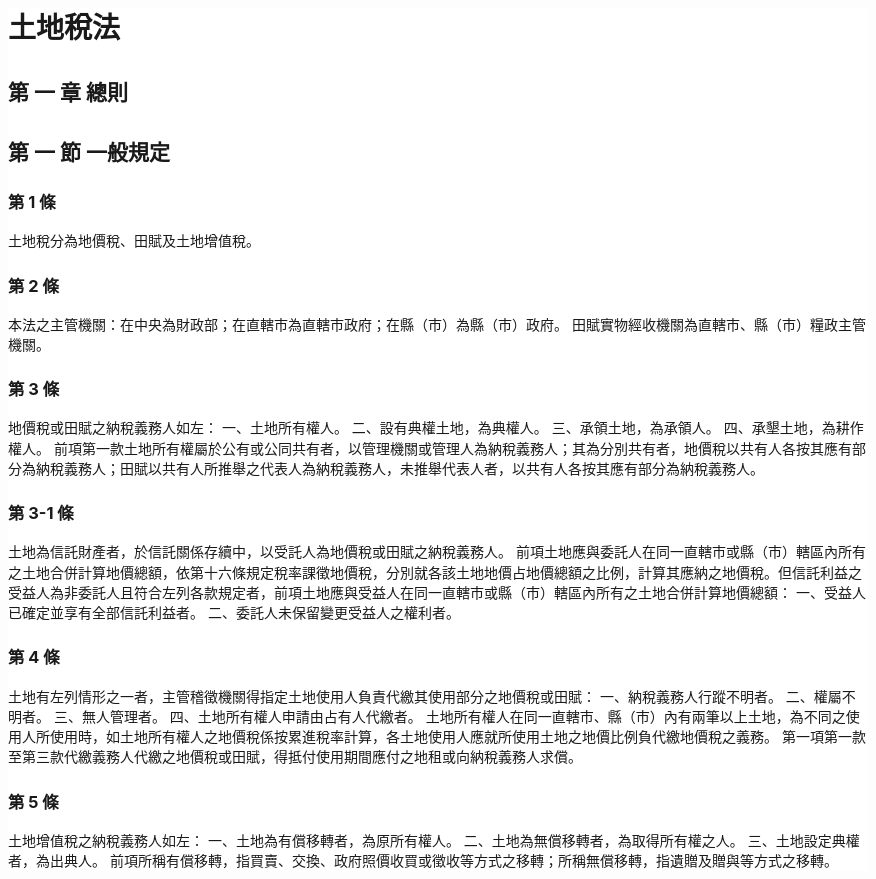 # 土地稅法

##    第 一 章 總則

##       第 一 節 一般規定

### 第 1 條

土地稅分為地價稅、田賦及土地增值稅。

### 第 2 條

本法之主管機關：在中央為財政部；在直轄市為直轄市政府；在縣（市）為縣（市）政府。
田賦實物經收機關為直轄市、縣（市）糧政主管機關。

### 第 3 條

地價稅或田賦之納稅義務人如左：
一、土地所有權人。
二、設有典權土地，為典權人。
三、承領土地，為承領人。
四、承墾土地，為耕作權人。
前項第一款土地所有權屬於公有或公同共有者，以管理機關或管理人為納稅義務人；其為分別共有者，地價稅以共有人各按其應有部分為納稅義務人；田賦以共有人所推舉之代表人為納稅義務人，未推舉代表人者，以共有人各按其應有部分為納稅義務人。

### 第 3-1 條

土地為信託財產者，於信託關係存續中，以受託人為地價稅或田賦之納稅義務人。
前項土地應與委託人在同一直轄市或縣（市）轄區內所有之土地合併計算地價總額，依第十六條規定稅率課徵地價稅，分別就各該土地地價占地價總額之比例，計算其應納之地價稅。但信託利益之受益人為非委託人且符合左列各款規定者，前項土地應與受益人在同一直轄市或縣（市）轄區內所有之土地合併計算地價總額：
一、受益人已確定並享有全部信託利益者。
二、委託人未保留變更受益人之權利者。

### 第 4 條

土地有左列情形之一者，主管稽徵機關得指定土地使用人負責代繳其使用部分之地價稅或田賦：
一、納稅義務人行蹤不明者。
二、權屬不明者。
三、無人管理者。
四、土地所有權人申請由占有人代繳者。
土地所有權人在同一直轄市、縣（市）內有兩筆以上土地，為不同之使用人所使用時，如土地所有權人之地價稅係按累進稅率計算，各土地使用人應就所使用土地之地價比例負代繳地價稅之義務。
第一項第一款至第三款代繳義務人代繳之地價稅或田賦，得抵付使用期間應付之地租或向納稅義務人求償。

### 第 5 條

土地增值稅之納稅義務人如左：
一、土地為有償移轉者，為原所有權人。
二、土地為無償移轉者，為取得所有權之人。
三、土地設定典權者，為出典人。
前項所稱有償移轉，指買賣、交換、政府照價收買或徵收等方式之移轉；所稱無償移轉，指遺贈及贈與等方式之移轉。

